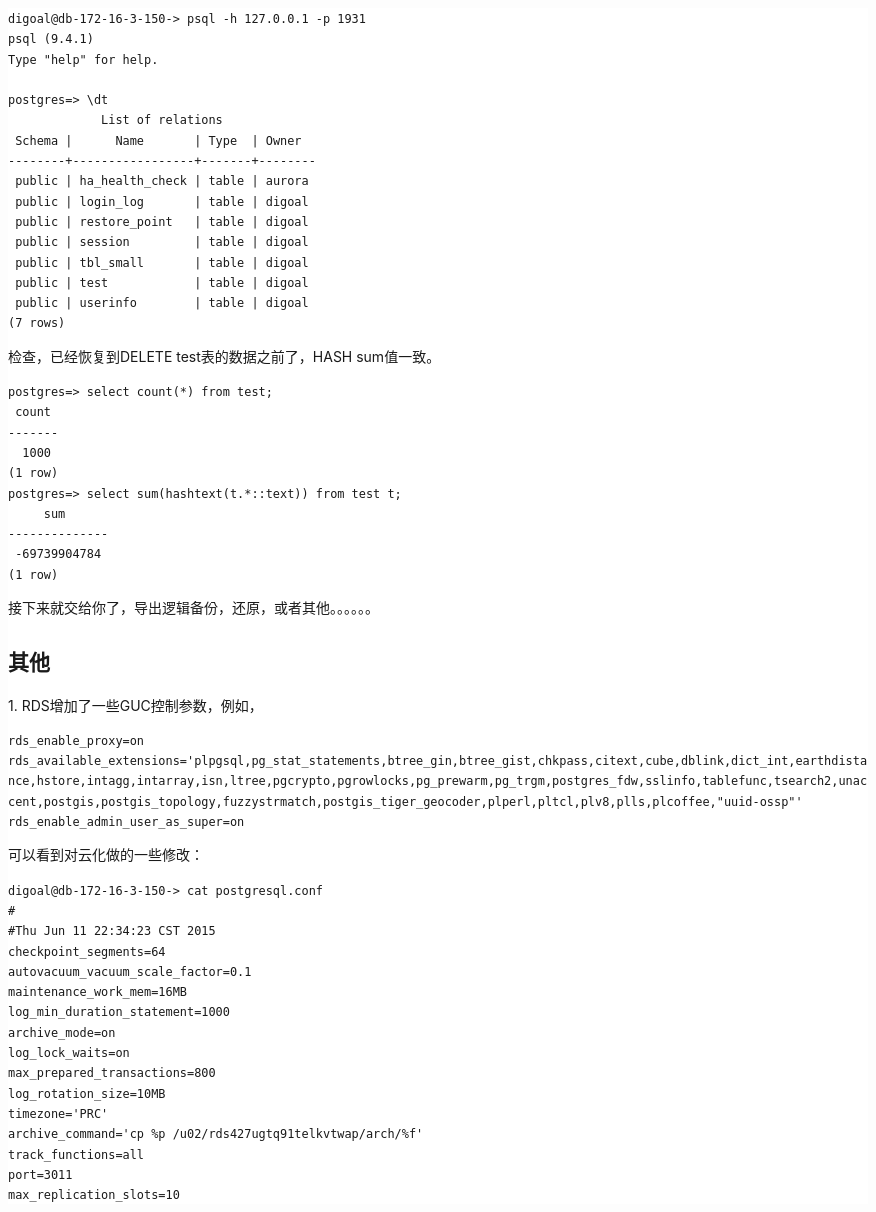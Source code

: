 ```  
digoal@db-172-16-3-150-> psql -h 127.0.0.1 -p 1931    
psql (9.4.1)    
Type "help" for help.    
    
postgres=> \dt    
             List of relations    
 Schema |      Name       | Type  | Owner      
--------+-----------------+-------+--------    
 public | ha_health_check | table | aurora    
 public | login_log       | table | digoal    
 public | restore_point   | table | digoal    
 public | session         | table | digoal    
 public | tbl_small       | table | digoal    
 public | test            | table | digoal    
 public | userinfo        | table | digoal    
(7 rows)    
```  
  
检查，已经恢复到DELETE test表的数据之前了，HASH sum值一致。    
  
```  
postgres=> select count(*) from test;    
 count     
-------    
  1000    
(1 row)    
postgres=> select sum(hashtext(t.*::text)) from test t;    
     sum          
--------------    
 -69739904784    
(1 row)    
```  
  
接下来就交给你了，导出逻辑备份，还原，或者其他。。。。。。    
    
## 其他    
1\. RDS增加了一些GUC控制参数，例如，    
  
```  
rds_enable_proxy=on    
rds_available_extensions='plpgsql,pg_stat_statements,btree_gin,btree_gist,chkpass,citext,cube,dblink,dict_int,earthdistance,hstore,intagg,intarray,isn,ltree,pgcrypto,pgrowlocks,pg_prewarm,pg_trgm,postgres_fdw,sslinfo,tablefunc,tsearch2,unaccent,postgis,postgis_topology,fuzzystrmatch,postgis_tiger_geocoder,plperl,pltcl,plv8,plls,plcoffee,"uuid-ossp"'    
rds_enable_admin_user_as_super=on    
```  
  
可以看到对云化做的一些修改：    
  
```  
digoal@db-172-16-3-150-> cat postgresql.conf    
#    
#Thu Jun 11 22:34:23 CST 2015    
checkpoint_segments=64    
autovacuum_vacuum_scale_factor=0.1    
maintenance_work_mem=16MB    
log_min_duration_statement=1000    
archive_mode=on    
log_lock_waits=on    
max_prepared_transactions=800    
log_rotation_size=10MB    
timezone='PRC'    
archive_command='cp %p /u02/rds427ugtq91telkvtwap/arch/%f'    
track_functions=all    
port=3011    
max_replication_slots=10    
```